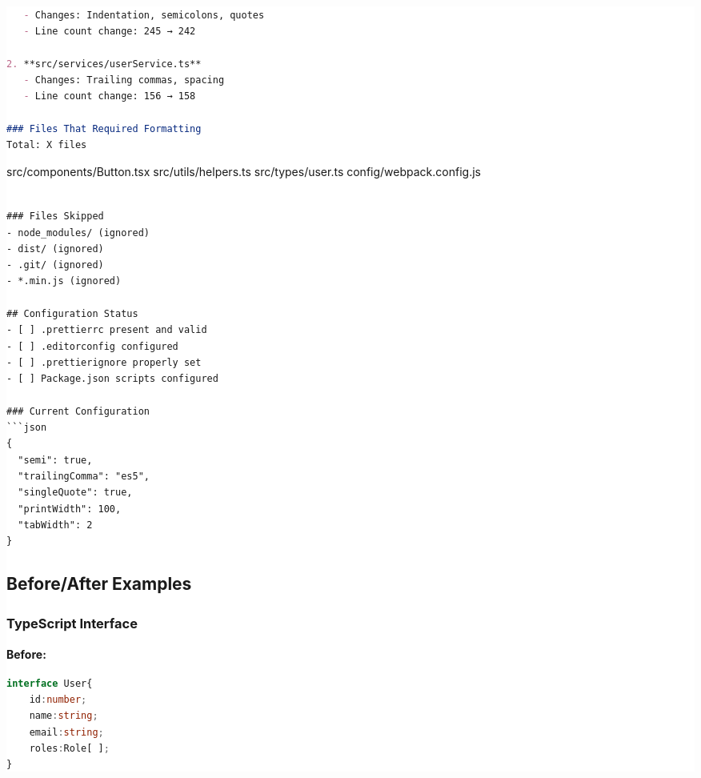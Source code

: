 ```markdown
   - Changes: Indentation, semicolons, quotes
   - Line count change: 245 → 242

2. **src/services/userService.ts**
   - Changes: Trailing commas, spacing
   - Line count change: 156 → 158

### Files That Required Formatting
Total: X files
```
src/components/Button.tsx
src/utils/helpers.ts
src/types/user.ts
config/webpack.config.js
```

### Files Skipped
- node_modules/ (ignored)
- dist/ (ignored)
- .git/ (ignored)
- *.min.js (ignored)

## Configuration Status
- [ ] .prettierrc present and valid
- [ ] .editorconfig configured
- [ ] .prettierignore properly set
- [ ] Package.json scripts configured

### Current Configuration
```json
{
  "semi": true,
  "trailingComma": "es5",
  "singleQuote": true,
  "printWidth": 100,
  "tabWidth": 2
}
```

## Before/After Examples

### TypeScript Interface
**Before:**
```typescript
interface User{
    id:number;
    name:string;
    email:string;
    roles:Role[ ];
}
```
